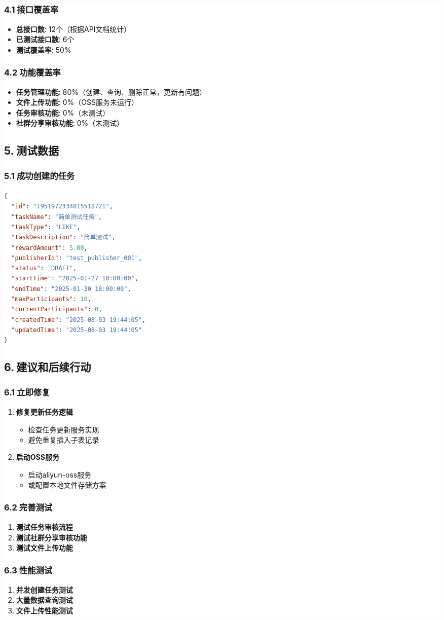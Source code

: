 ### 4.1 接口覆盖率
- **总接口数**: 12个（根据API文档统计）
- **已测试接口数**: 6个
- **测试覆盖率**: 50%

### 4.2 功能覆盖率
- **任务管理功能**: 80%（创建、查询、删除正常，更新有问题）
- **文件上传功能**: 0%（OSS服务未运行）
- **任务审核功能**: 0%（未测试）
- **社群分享审核功能**: 0%（未测试）

## 5. 测试数据

### 5.1 成功创建的任务
```json
{
  "id": "1951972334815518721",
  "taskName": "简单测试任务",
  "taskType": "LIKE",
  "taskDescription": "简单测试",
  "rewardAmount": 5.00,
  "publisherId": "test_publisher_001",
  "status": "DRAFT",
  "startTime": "2025-01-27 10:00:00",
  "endTime": "2025-01-30 18:00:00",
  "maxParticipants": 10,
  "currentParticipants": 0,
  "createdTime": "2025-08-03 19:44:05",
  "updatedTime": "2025-08-03 19:44:05"
}
```

## 6. 建议和后续行动

### 6.1 立即修复
1. **修复更新任务逻辑**
   - 检查任务更新服务实现
   - 避免重复插入子表记录

2. **启动OSS服务**
   - 启动aliyun-oss服务
   - 或配置本地文件存储方案

### 6.2 完善测试
1. **测试任务审核流程**
2. **测试社群分享审核功能**
3. **测试文件上传功能**

### 6.3 性能测试
1. **并发创建任务测试**
2. **大量数据查询测试**
3. **文件上传性能测试**
